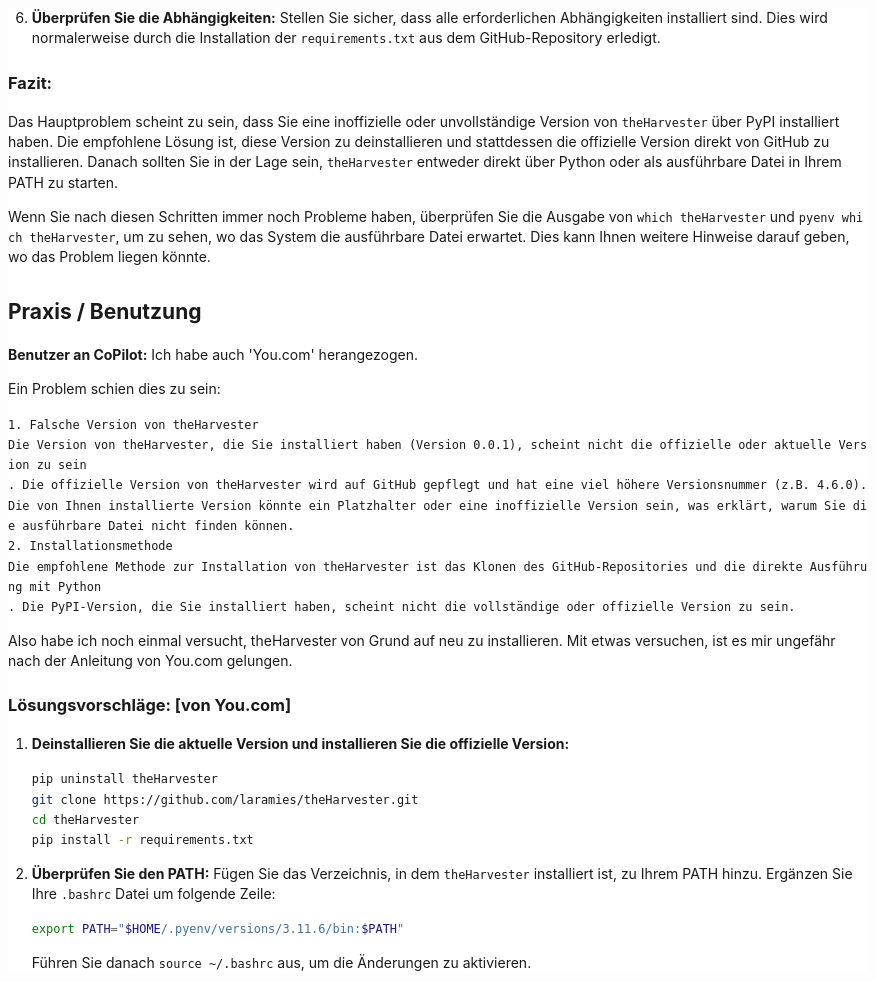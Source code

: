 6. **Überprüfen Sie die Abhängigkeiten:**
   Stellen Sie sicher, dass alle erforderlichen Abhängigkeiten installiert sind. Dies wird normalerweise durch die Installation der `requirements.txt` aus dem GitHub-Repository erledigt.

### Fazit:

Das Hauptproblem scheint zu sein, dass Sie eine inoffizielle oder unvollständige Version von `theHarvester` über PyPI installiert haben. Die empfohlene Lösung ist, diese Version zu deinstallieren und stattdessen die offizielle Version direkt von GitHub zu installieren. Danach sollten Sie in der Lage sein, `theHarvester` entweder direkt über Python oder als ausführbare Datei in Ihrem PATH zu starten.

Wenn Sie nach diesen Schritten immer noch Probleme haben, überprüfen Sie die Ausgabe von `which theHarvester` und `pyenv which theHarvester`, um zu sehen, wo das System die ausführbare Datei erwartet. Dies kann Ihnen weitere Hinweise darauf geben, wo das Problem liegen könnte.


## Praxis / Benutzung

**Benutzer an CoPilot:** Ich habe auch 'You.com' herangezogen.

Ein Problem schien dies zu sein:

```You.com (Research Mode)
1. Falsche Version von theHarvester
Die Version von theHarvester, die Sie installiert haben (Version 0.0.1), scheint nicht die offizielle oder aktuelle Version zu sein 
. Die offizielle Version von theHarvester wird auf GitHub gepflegt und hat eine viel höhere Versionsnummer (z.B. 4.6.0). Die von Ihnen installierte Version könnte ein Platzhalter oder eine inoffizielle Version sein, was erklärt, warum Sie die ausführbare Datei nicht finden können.
2. Installationsmethode
Die empfohlene Methode zur Installation von theHarvester ist das Klonen des GitHub-Repositories und die direkte Ausführung mit Python 
. Die PyPI-Version, die Sie installiert haben, scheint nicht die vollständige oder offizielle Version zu sein.
```

Also habe ich noch einmal versucht, theHarvester von Grund auf neu zu installieren. Mit etwas versuchen, ist es mir ungefähr nach der Anleitung von You.com gelungen.

### Lösungsvorschläge: [von You.com]

1. **Deinstallieren Sie die aktuelle Version und installieren Sie die offizielle Version:**
   ```bash
   pip uninstall theHarvester
   git clone https://github.com/laramies/theHarvester.git
   cd theHarvester
   pip install -r requirements.txt
   ```

2. **Überprüfen Sie den PATH:**
   Fügen Sie das Verzeichnis, in dem `theHarvester` installiert ist, zu Ihrem PATH hinzu. Ergänzen Sie Ihre `.bashrc` Datei um folgende Zeile:
   ```bash
   export PATH="$HOME/.pyenv/versions/3.11.6/bin:$PATH"
   ```
   Führen Sie danach `source ~/.bashrc` aus, um die Änderungen zu aktivieren.
